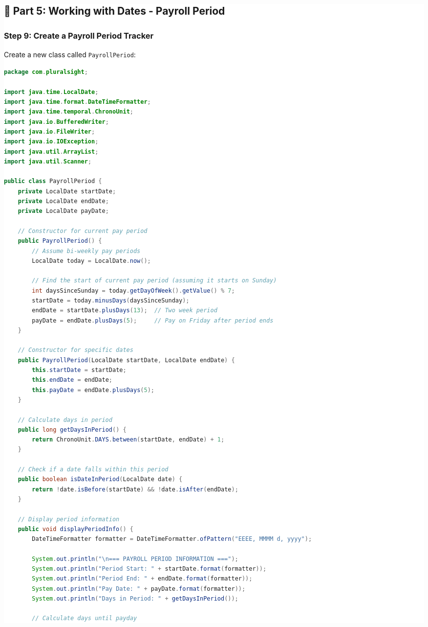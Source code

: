 
## 📅 Part 5: Working with Dates - Payroll Period

### Step 9: Create a Payroll Period Tracker

Create a new class called `PayrollPeriod`:
```java
package com.pluralsight;

import java.time.LocalDate;
import java.time.format.DateTimeFormatter;
import java.time.temporal.ChronoUnit;
import java.io.BufferedWriter;
import java.io.FileWriter;
import java.io.IOException;
import java.util.ArrayList;
import java.util.Scanner;

public class PayrollPeriod {
    private LocalDate startDate;
    private LocalDate endDate;
    private LocalDate payDate;
    
    // Constructor for current pay period
    public PayrollPeriod() {
        // Assume bi-weekly pay periods
        LocalDate today = LocalDate.now();
        
        // Find the start of current pay period (assuming it starts on Sunday)
        int daysSinceSunday = today.getDayOfWeek().getValue() % 7;
        startDate = today.minusDays(daysSinceSunday);
        endDate = startDate.plusDays(13);  // Two week period
        payDate = endDate.plusDays(5);     // Pay on Friday after period ends
    }
    
    // Constructor for specific dates
    public PayrollPeriod(LocalDate startDate, LocalDate endDate) {
        this.startDate = startDate;
        this.endDate = endDate;
        this.payDate = endDate.plusDays(5);
    }
    
    // Calculate days in period
    public long getDaysInPeriod() {
        return ChronoUnit.DAYS.between(startDate, endDate) + 1;
    }
    
    // Check if a date falls within this period
    public boolean isDateInPeriod(LocalDate date) {
        return !date.isBefore(startDate) && !date.isAfter(endDate);
    }
    
    // Display period information
    public void displayPeriodInfo() {
        DateTimeFormatter formatter = DateTimeFormatter.ofPattern("EEEE, MMMM d, yyyy");
        
        System.out.println("\n=== PAYROLL PERIOD INFORMATION ===");
        System.out.println("Period Start: " + startDate.format(formatter));
        System.out.println("Period End: " + endDate.format(formatter));
        System.out.println("Pay Date: " + payDate.format(formatter));
        System.out.println("Days in Period: " + getDaysInPeriod());
        
        // Calculate days until payday
```